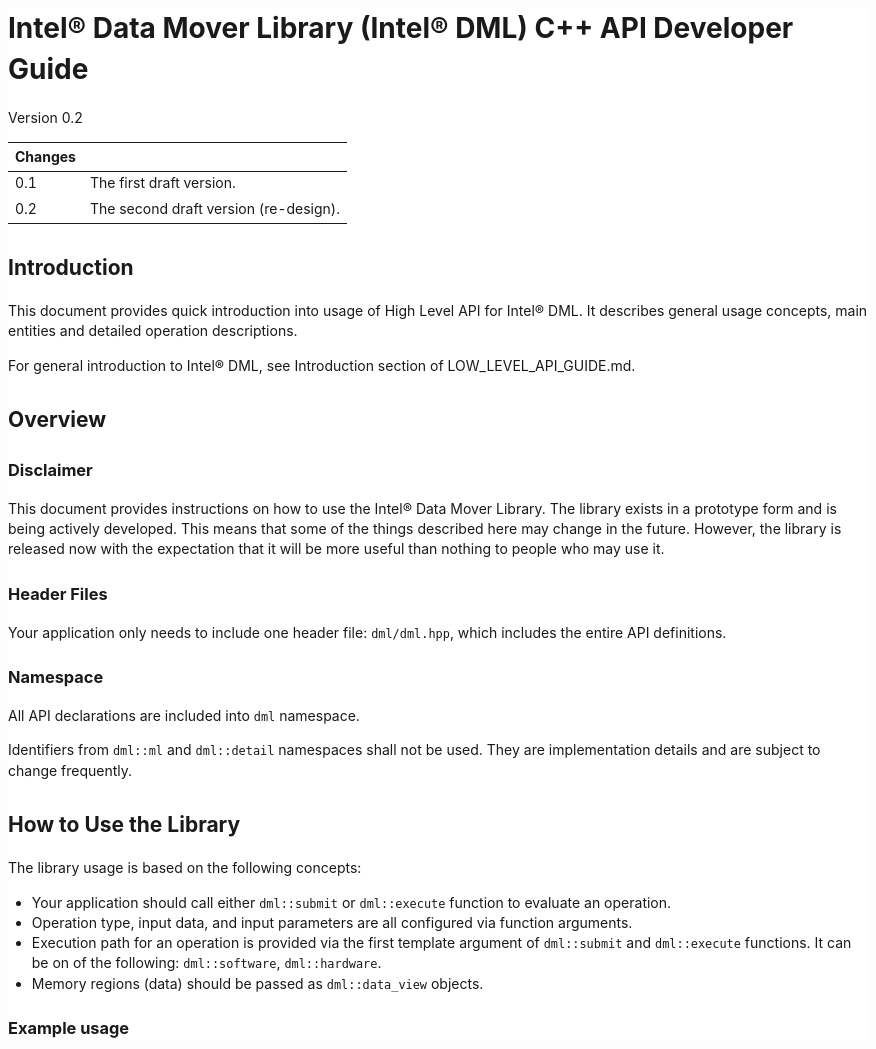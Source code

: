 Intel® Data Mover Library (Intel® DML) C++ API Developer Guide
===============================================================================

Version 0.2

| Changes |                                                                                                                        |
| ------- | ---------------------------------------------------------------------------------------------------------------------- |
| 0.1     | The first draft version.                                                                                               |
| 0.2     | The second draft version (re-design).                                                                                               |


## Introduction

This document provides quick introduction into usage of High Level API for Intel® DML.
It describes general usage concepts, main entities and detailed operation descriptions.

For general introduction to Intel® DML, see Introduction section of LOW_LEVEL_API_GUIDE.md.

## Overview

### Disclaimer

This document provides instructions on how to use the Intel® Data Mover Library. The library exists in a prototype form and is being actively developed. This means that some of the things
described here may change in the future. However, the library is released now with the expectation that it will be more useful than nothing to people who may use it.


### Header Files

Your application only needs to include one header file: `dml/dml.hpp`, which includes the entire API definitions.

### Namespace

All API declarations are included into `dml` namespace.

Identifiers from `dml::ml` and `dml::detail` namespaces shall not be used. They are implementation details and are subject to change frequently.

## How to Use the Library

The library usage is based on the following concepts:
* Your application should call either `dml::submit` or `dml::execute` function to evaluate an operation.
* Operation type, input data, and input parameters are all configured via function arguments.
* Execution path for an operation is provided via the first template argument of `dml::submit` and `dml::execute` functions. It can be on of the following: `dml::software`, `dml::hardware`.
* Memory regions (data) should be passed as `dml::data_view` objects.

### Example usage
